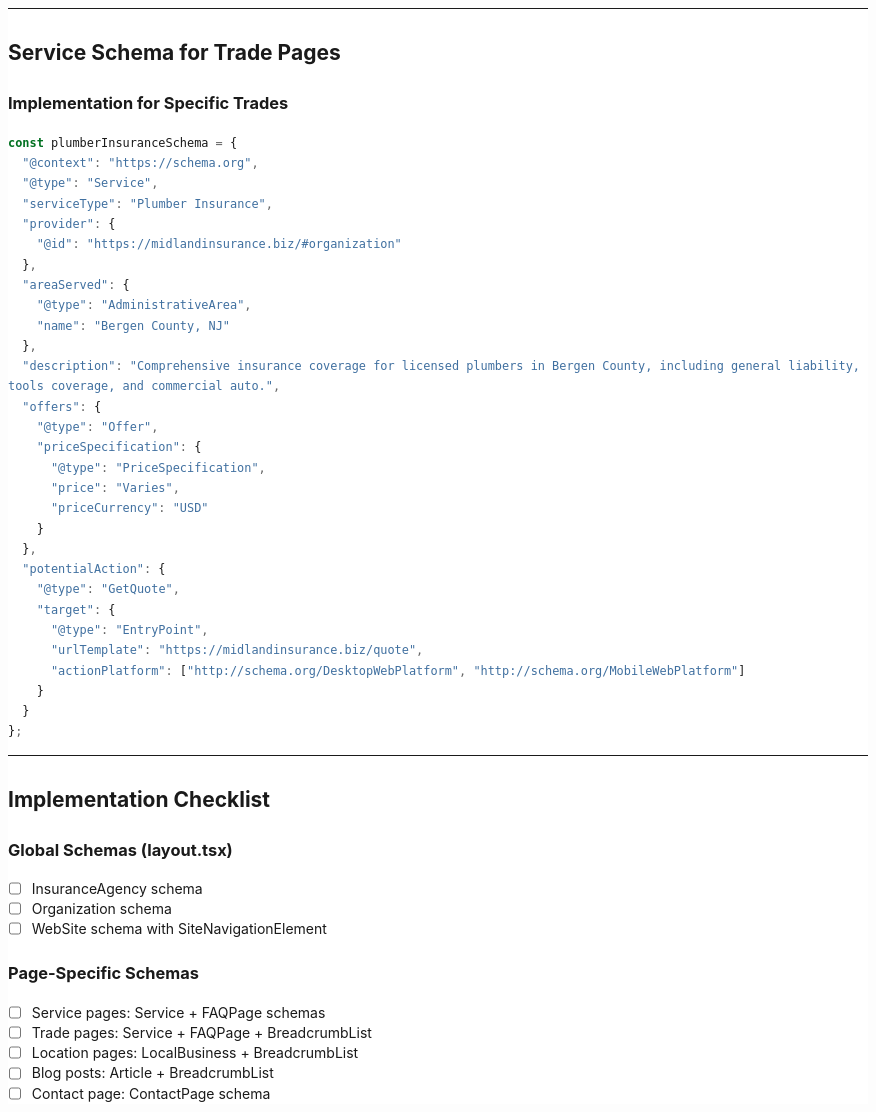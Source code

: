 
---

## Service Schema for Trade Pages

### Implementation for Specific Trades
```javascript
const plumberInsuranceSchema = {
  "@context": "https://schema.org",
  "@type": "Service",
  "serviceType": "Plumber Insurance",
  "provider": {
    "@id": "https://midlandinsurance.biz/#organization"
  },
  "areaServed": {
    "@type": "AdministrativeArea",
    "name": "Bergen County, NJ"
  },
  "description": "Comprehensive insurance coverage for licensed plumbers in Bergen County, including general liability, tools coverage, and commercial auto.",
  "offers": {
    "@type": "Offer",
    "priceSpecification": {
      "@type": "PriceSpecification",
      "price": "Varies",
      "priceCurrency": "USD"
    }
  },
  "potentialAction": {
    "@type": "GetQuote",
    "target": {
      "@type": "EntryPoint",
      "urlTemplate": "https://midlandinsurance.biz/quote",
      "actionPlatform": ["http://schema.org/DesktopWebPlatform", "http://schema.org/MobileWebPlatform"]
    }
  }
};
```

---

## Implementation Checklist

### Global Schemas (layout.tsx)
- [ ] InsuranceAgency schema
- [ ] Organization schema
- [ ] WebSite schema with SiteNavigationElement

### Page-Specific Schemas
- [ ] Service pages: Service + FAQPage schemas
- [ ] Trade pages: Service + FAQPage + BreadcrumbList
- [ ] Location pages: LocalBusiness + BreadcrumbList
- [ ] Blog posts: Article + BreadcrumbList
- [ ] Contact page: ContactPage schema
